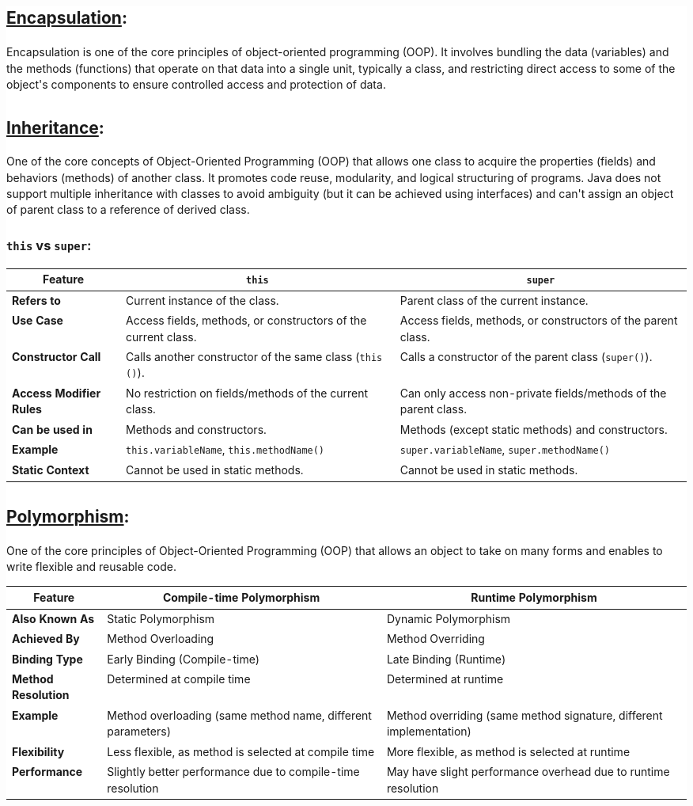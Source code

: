 ## [Encapsulation](https://github.com/ashishps1/awesome-low-level-design/tree/main/oop/java/encapsulation):
Encapsulation is one of the core principles of object-oriented programming (OOP). It involves bundling the data (variables) and the methods (functions) that operate on that data into a single unit, typically a class, and restricting direct access to some of the object's components to ensure controlled access and protection of data.

## [Inheritance](https://github.com/ashishps1/awesome-low-level-design/tree/main/oop/java/inheritance):
One of the core concepts of Object-Oriented Programming (OOP) that allows one class to acquire the properties (fields) and behaviors (methods) of another class. It promotes code reuse, modularity, and logical structuring of programs. Java does not support multiple inheritance with classes to avoid ambiguity (but it can be achieved using interfaces) and can't assign an object of parent class to a reference of derived class.

### `this` vs `super`:

| **Feature**                | **`this`**                                      | **`super`**                                     |
|----------------------------|-------------------------------------------------|-------------------------------------------------|
| **Refers to**               | Current instance of the class.                 | Parent class of the current instance.           |
| **Use Case**                | Access fields, methods, or constructors of the current class. | Access fields, methods, or constructors of the parent class. |
| **Constructor Call**        | Calls another constructor of the same class (`this()`). | Calls a constructor of the parent class (`super()`). |
| **Access Modifier Rules**   | No restriction on fields/methods of the current class. | Can only access non-private fields/methods of the parent class. |
| **Can be used in**          | Methods and constructors.                      | Methods (except static methods) and constructors. |
| **Example**                 | `this.variableName`, `this.methodName()`        | `super.variableName`, `super.methodName()`      |
| **Static Context**          | Cannot be used in static methods. | Cannot be used in static methods.                |

## [Polymorphism](https://github.com/ashishps1/awesome-low-level-design/tree/main/oop/java/polymorphism):
One of the core principles of Object-Oriented Programming (OOP) that allows an object to take on many forms and enables to write flexible and reusable code.

| **Feature**                  | **Compile-time Polymorphism**                       | **Runtime Polymorphism**                        |
|------------------------------|-----------------------------------------------------|-------------------------------------------------|
| **Also Known As**             | Static Polymorphism                                | Dynamic Polymorphism                            |
| **Achieved By**               | Method Overloading                                 | Method Overriding                               |
| **Binding Type**              | Early Binding (Compile-time)                       | Late Binding (Runtime)                          |
| **Method Resolution**         | Determined at compile time                         | Determined at runtime                           |
| **Example**                   | Method overloading (same method name, different parameters) | Method overriding (same method signature, different implementation) |
| **Flexibility**               | Less flexible, as method is selected at compile time | More flexible, as method is selected at runtime |
| **Performance**               | Slightly better performance due to compile-time resolution | May have slight performance overhead due to runtime resolution |
